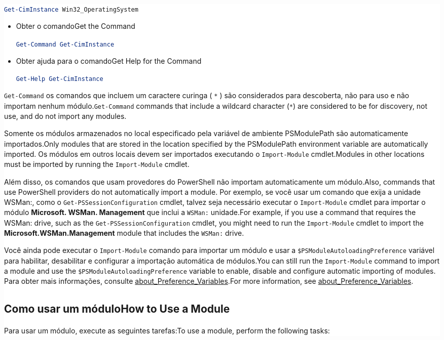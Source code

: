   ```powershell
  Get-CimInstance Win32_OperatingSystem
  ```

- <span data-ttu-id="38c30-125">Obter o comando</span><span class="sxs-lookup"><span data-stu-id="38c30-125">Get the Command</span></span>

  ```powershell
  Get-Command Get-CimInstance
  ```

- <span data-ttu-id="38c30-126">Obter ajuda para o comando</span><span class="sxs-lookup"><span data-stu-id="38c30-126">Get Help for the Command</span></span>

  ```powershell
  Get-Help Get-CimInstance
  ```

<span data-ttu-id="38c30-127">`Get-Command` os comandos que incluem um caractere curinga ( `*` ) são considerados para descoberta, não para uso e não importam nenhum módulo.</span><span class="sxs-lookup"><span data-stu-id="38c30-127">`Get-Command` commands that include a wildcard character (`*`) are considered to be for discovery, not use, and do not import any modules.</span></span>

<span data-ttu-id="38c30-128">Somente os módulos armazenados no local especificado pela variável de ambiente PSModulePath são automaticamente importados.</span><span class="sxs-lookup"><span data-stu-id="38c30-128">Only modules that are stored in the location specified by the PSModulePath environment variable are automatically imported.</span></span> <span data-ttu-id="38c30-129">Os módulos em outros locais devem ser importados executando o `Import-Module` cmdlet.</span><span class="sxs-lookup"><span data-stu-id="38c30-129">Modules in other locations must be imported by running the `Import-Module` cmdlet.</span></span>

<span data-ttu-id="38c30-130">Além disso, os comandos que usam provedores do PowerShell não importam automaticamente um módulo.</span><span class="sxs-lookup"><span data-stu-id="38c30-130">Also, commands that use PowerShell providers do not automatically import a module.</span></span> <span data-ttu-id="38c30-131">Por exemplo, se você usar um comando que exija a unidade WSMan:, como o `Get-PSSessionConfiguration` cmdlet, talvez seja necessário executar o `Import-Module` cmdlet para importar o módulo **Microsoft. WSMan. Management** que inclui a `WSMan:` unidade.</span><span class="sxs-lookup"><span data-stu-id="38c30-131">For example, if you use a command that requires the WSMan: drive, such as the `Get-PSSessionConfiguration` cmdlet, you might need to run the `Import-Module` cmdlet to import the **Microsoft.WSMan.Management** module that includes the `WSMan:` drive.</span></span>

<span data-ttu-id="38c30-132">Você ainda pode executar o `Import-Module` comando para importar um módulo e usar a `$PSModuleAutoloadingPreference` variável para habilitar, desabilitar e configurar a importação automática de módulos.</span><span class="sxs-lookup"><span data-stu-id="38c30-132">You can still run the `Import-Module` command to import a module and use the `$PSModuleAutoloadingPreference` variable to enable, disable and configure automatic importing of modules.</span></span> <span data-ttu-id="38c30-133">Para obter mais informações, consulte [about_Preference_Variables](about_Preference_Variables.md).</span><span class="sxs-lookup"><span data-stu-id="38c30-133">For more information, see [about_Preference_Variables](about_Preference_Variables.md).</span></span>

## <a name="how-to-use-a-module"></a><span data-ttu-id="38c30-134">Como usar um módulo</span><span class="sxs-lookup"><span data-stu-id="38c30-134">How to Use a Module</span></span>

<span data-ttu-id="38c30-135">Para usar um módulo, execute as seguintes tarefas:</span><span class="sxs-lookup"><span data-stu-id="38c30-135">To use a module, perform the following tasks:</span></span>
